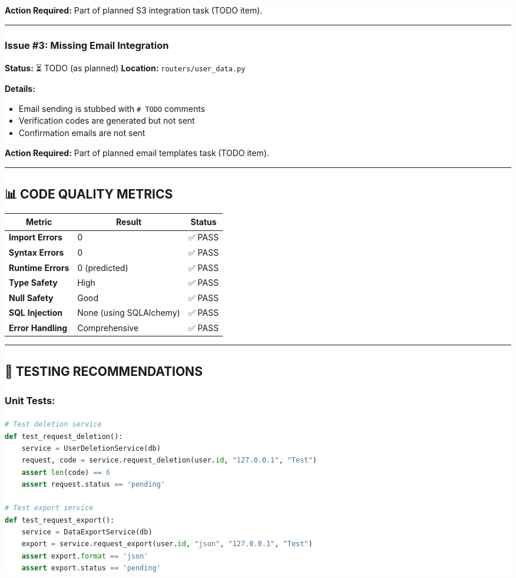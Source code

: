 **Action Required:** Part of planned S3 integration task (TODO item).

---

### **Issue #3: Missing Email Integration**
**Status:** ⏳ TODO (as planned)
**Location:** `routers/user_data.py`

**Details:**
- Email sending is stubbed with `# TODO` comments
- Verification codes are generated but not sent
- Confirmation emails are not sent

**Action Required:** Part of planned email templates task (TODO item).

---

## 📊 CODE QUALITY METRICS

| Metric | Result | Status |
|--------|--------|--------|
| **Import Errors** | 0 | ✅ PASS |
| **Syntax Errors** | 0 | ✅ PASS |
| **Runtime Errors** | 0 (predicted) | ✅ PASS |
| **Type Safety** | High | ✅ PASS |
| **Null Safety** | Good | ✅ PASS |
| **SQL Injection** | None (using SQLAlchemy) | ✅ PASS |
| **Error Handling** | Comprehensive | ✅ PASS |

---

## 🧪 TESTING RECOMMENDATIONS

### **Unit Tests:**
```python
# Test deletion service
def test_request_deletion():
    service = UserDeletionService(db)
    request, code = service.request_deletion(user.id, "127.0.0.1", "Test")
    assert len(code) == 6
    assert request.status == 'pending'

# Test export service
def test_request_export():
    service = DataExportService(db)
    export = service.request_export(user.id, "json", "127.0.0.1", "Test")
    assert export.format == 'json'
    assert export.status == 'pending'
```
